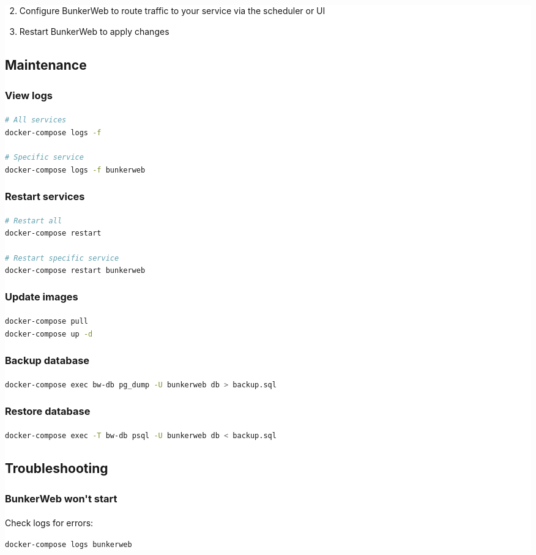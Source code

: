 2. Configure BunkerWeb to route traffic to your service via the scheduler or UI

3. Restart BunkerWeb to apply changes

## Maintenance

### View logs

```bash
# All services
docker-compose logs -f

# Specific service
docker-compose logs -f bunkerweb
```

### Restart services

```bash
# Restart all
docker-compose restart

# Restart specific service
docker-compose restart bunkerweb
```

### Update images

```bash
docker-compose pull
docker-compose up -d
```

### Backup database

```bash
docker-compose exec bw-db pg_dump -U bunkerweb db > backup.sql
```

### Restore database

```bash
docker-compose exec -T bw-db psql -U bunkerweb db < backup.sql
```

## Troubleshooting

### BunkerWeb won't start

Check logs for errors:
```bash
docker-compose logs bunkerweb
```
